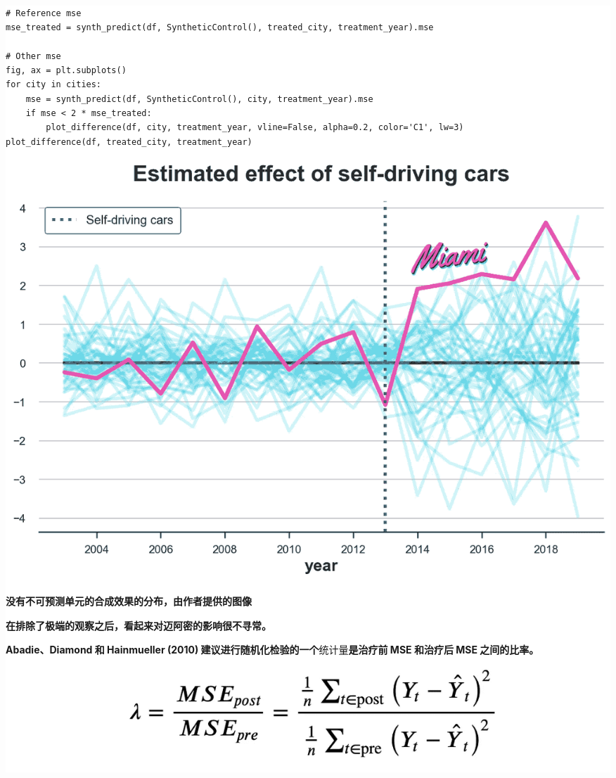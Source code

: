 ```
# Reference mse
mse_treated = synth_predict(df, SyntheticControl(), treated_city, treatment_year).mse

# Other mse
fig, ax = plt.subplots()
for city in cities:
    mse = synth_predict(df, SyntheticControl(), city, treatment_year).mse
    if mse < 2 * mse_treated:
        plot_difference(df, city, treatment_year, vline=False, alpha=0.2, color='C1', lw=3)
plot_difference(df, treated_city, treatment_year)
```

**![](img/50a92eb2b990ab401b6618ae74ab1091.png)**

**没有不可预测单元的合成效果的分布，由作者提供的图像**

**在排除了极端的观察之后，看起来对迈阿密的影响很不寻常。**

**Abadie、Diamond 和 Hainmueller (2010) 建议进行随机化检验的一个**统计量**是治疗前 MSE 和治疗后 MSE 之间的比率。**

**![](img/9d2afe8f02514fdaa7fa7be06180e1b1.png)**
